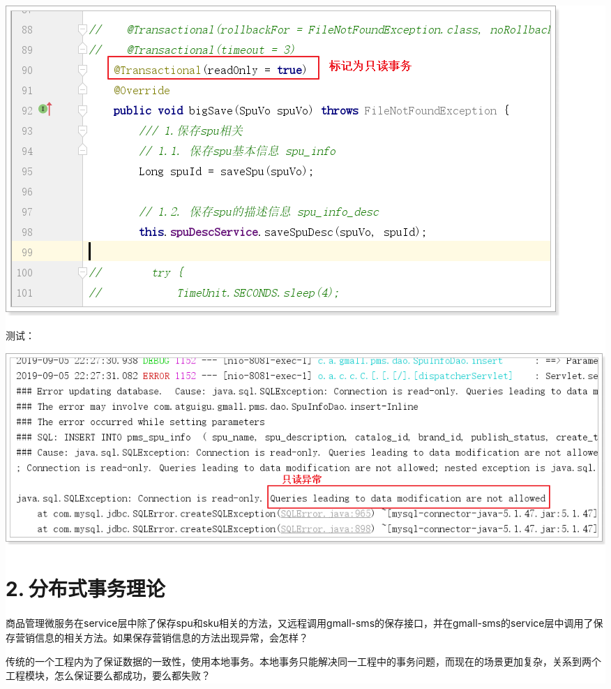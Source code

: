 ![1584792311622](image/1584792311622.png)

测试：

![1567693694019](image/1567693694019.png)



# 2. 分布式事务理论

商品管理微服务在service层中除了保存spu和sku相关的方法，又远程调用gmall-sms的保存接口，并在gmall-sms的service层中调用了保存营销信息的相关方法。如果保存营销信息的方法出现异常，会怎样？



传统的一个工程内为了保证数据的一致性，使用本地事务。本地事务只能解决同一工程中的事务问题，而现在的场景更加复杂，关系到两个工程模块，怎么保证要么都成功，要么都失败？
